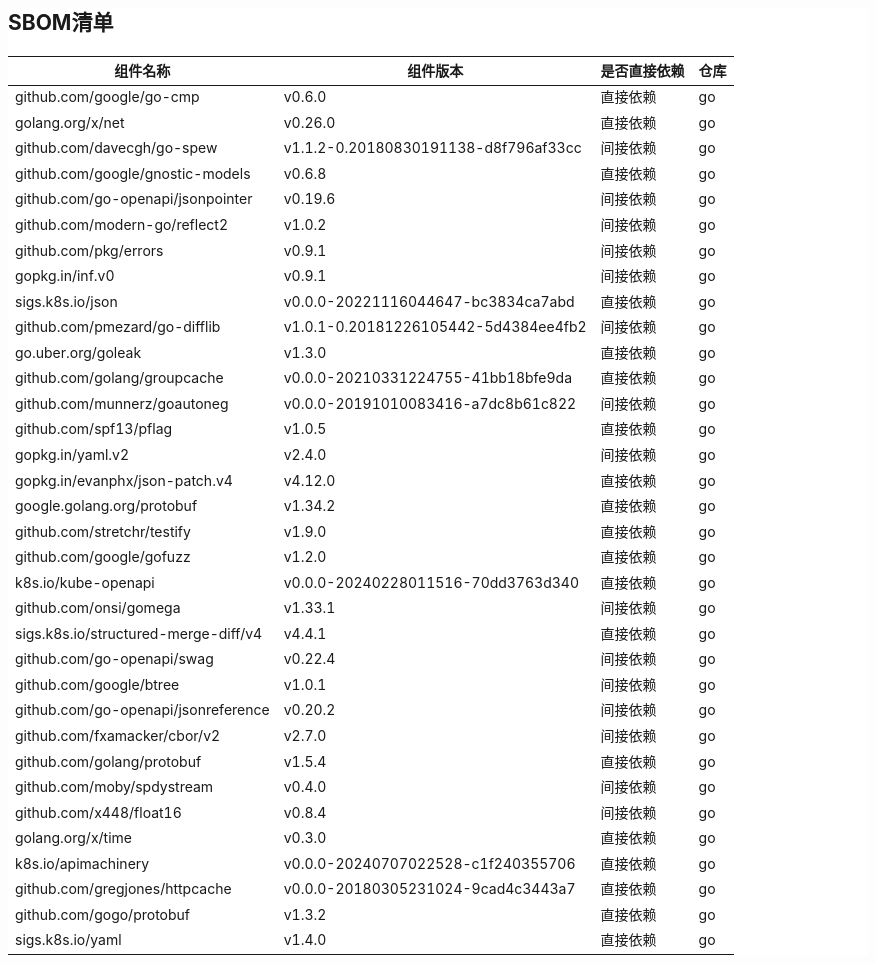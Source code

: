 

## SBOM清单

| 组件名称 | 组件版本 | 是否直接依赖 | 仓库 |
| -------- | -------- | ------------ | ---- |
|github.com/google/go-cmp|v0.6.0|直接依赖|go|
|golang.org/x/net|v0.26.0|直接依赖|go|
|github.com/davecgh/go-spew|v1.1.2-0.20180830191138-d8f796af33cc|间接依赖|go|
|github.com/google/gnostic-models|v0.6.8|直接依赖|go|
|github.com/go-openapi/jsonpointer|v0.19.6|间接依赖|go|
|github.com/modern-go/reflect2|v1.0.2|间接依赖|go|
|github.com/pkg/errors|v0.9.1|间接依赖|go|
|gopkg.in/inf.v0|v0.9.1|间接依赖|go|
|sigs.k8s.io/json|v0.0.0-20221116044647-bc3834ca7abd|直接依赖|go|
|github.com/pmezard/go-difflib|v1.0.1-0.20181226105442-5d4384ee4fb2|间接依赖|go|
|go.uber.org/goleak|v1.3.0|直接依赖|go|
|github.com/golang/groupcache|v0.0.0-20210331224755-41bb18bfe9da|直接依赖|go|
|github.com/munnerz/goautoneg|v0.0.0-20191010083416-a7dc8b61c822|间接依赖|go|
|github.com/spf13/pflag|v1.0.5|直接依赖|go|
|gopkg.in/yaml.v2|v2.4.0|间接依赖|go|
|gopkg.in/evanphx/json-patch.v4|v4.12.0|直接依赖|go|
|google.golang.org/protobuf|v1.34.2|直接依赖|go|
|github.com/stretchr/testify|v1.9.0|直接依赖|go|
|github.com/google/gofuzz|v1.2.0|直接依赖|go|
|k8s.io/kube-openapi|v0.0.0-20240228011516-70dd3763d340|直接依赖|go|
|github.com/onsi/gomega|v1.33.1|间接依赖|go|
|sigs.k8s.io/structured-merge-diff/v4|v4.4.1|直接依赖|go|
|github.com/go-openapi/swag|v0.22.4|间接依赖|go|
|github.com/google/btree|v1.0.1|间接依赖|go|
|github.com/go-openapi/jsonreference|v0.20.2|间接依赖|go|
|github.com/fxamacker/cbor/v2|v2.7.0|间接依赖|go|
|github.com/golang/protobuf|v1.5.4|直接依赖|go|
|github.com/moby/spdystream|v0.4.0|间接依赖|go|
|github.com/x448/float16|v0.8.4|间接依赖|go|
|golang.org/x/time|v0.3.0|直接依赖|go|
|k8s.io/apimachinery|v0.0.0-20240707022528-c1f240355706|直接依赖|go|
|github.com/gregjones/httpcache|v0.0.0-20180305231024-9cad4c3443a7|直接依赖|go|
|github.com/gogo/protobuf|v1.3.2|直接依赖|go|
|sigs.k8s.io/yaml|v1.4.0|直接依赖|go|